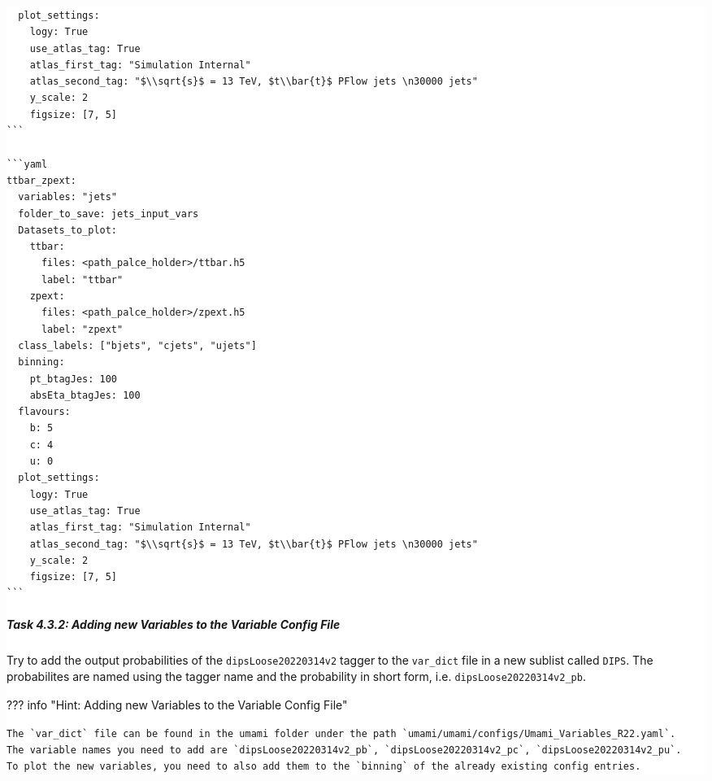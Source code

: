       plot_settings:
        logy: True
        use_atlas_tag: True
        atlas_first_tag: "Simulation Internal"
        atlas_second_tag: "$\\sqrt{s}$ = 13 TeV, $t\\bar{t}$ PFlow jets \n30000 jets"
        y_scale: 2
        figsize: [7, 5]
    ```

    ```yaml
    ttbar_zpext:
      variables: "jets"
      folder_to_save: jets_input_vars
      Datasets_to_plot:
        ttbar:
          files: <path_palce_holder>/ttbar.h5
          label: "ttbar"
        zpext:
          files: <path_palce_holder>/zpext.h5
          label: "zpext"
      class_labels: ["bjets", "cjets", "ujets"]
      binning:
        pt_btagJes: 100
        absEta_btagJes: 100
      flavours:
        b: 5
        c: 4
        u: 0
      plot_settings:
        logy: True
        use_atlas_tag: True
        atlas_first_tag: "Simulation Internal"
        atlas_second_tag: "$\\sqrt{s}$ = 13 TeV, $t\\bar{t}$ PFlow jets \n30000 jets"
        y_scale: 2
        figsize: [7, 5]
    ```

##### Task 4.3.2: Adding new Variables to the Variable Config File

Try to add the output probabilities of the `dipsLoose20220314v2` tagger to the `var_dict` file in a new sublist called `DIPS`. The probabilites are named using the tagger name and the probability in short form, i.e. `dipsLoose20220314v2_pb`.

??? info "Hint: Adding new Variables to the Variable Config File"

    The `var_dict` file can be found in the umami folder under the path `umami/umami/configs/Umami_Variables_R22.yaml`.
    The variable names you need to add are `dipsLoose20220314v2_pb`, `dipsLoose20220314v2_pc`, `dipsLoose20220314v2_pu`.
    To plot the new variables, you need to also add them to the `binning` of the already existing config entries.
